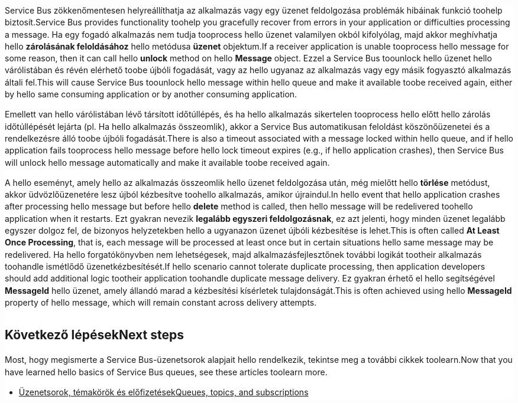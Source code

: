 <span data-ttu-id="80373-136">Service Bus zökkenőmentesen helyreállíthatja az alkalmazás vagy egy üzenet feldolgozása problémák hibáinak funkció toohelp biztosít.</span><span class="sxs-lookup"><span data-stu-id="80373-136">Service Bus provides functionality toohelp you gracefully recover from errors in your application or difficulties processing a message.</span></span> <span data-ttu-id="80373-137">Ha egy fogadó alkalmazás nem tudja tooprocess hello üzenet valamilyen okból kifolyólag, majd akkor meghívhatja hello **zárolásának feloldásához** hello metódusa **üzenet** objektum.</span><span class="sxs-lookup"><span data-stu-id="80373-137">If a receiver application is unable tooprocess hello message for some reason, then it can call hello **unlock** method on hello **Message** object.</span></span> <span data-ttu-id="80373-138">Ezzel a Service Bus toounlock hello üzenet hello várólistában és révén elérhető toobe újbóli fogadását, vagy az hello ugyanaz az alkalmazás vagy egy másik fogyasztó alkalmazás általi fel.</span><span class="sxs-lookup"><span data-stu-id="80373-138">This will cause Service Bus toounlock hello message within hello queue and make it available toobe received again, either by hello same consuming application or by another consuming application.</span></span>

<span data-ttu-id="80373-139">Emellett van hello várólistában lévő társított időtúllépés, és ha hello alkalmazás sikertelen tooprocess hello előtt hello zárolás időtúllépését lejárta (pl. Ha hello alkalmazás összeomlik), akkor a Service Bus automatikusan feloldást köszönőüzenetei és a rendelkezésre álló toobe újbóli fogadását.</span><span class="sxs-lookup"><span data-stu-id="80373-139">There is also a timeout associated with a message locked within hello queue, and if hello application fails tooprocess hello message before hello lock timeout expires (e.g., if hello application crashes), then Service Bus will unlock hello message automatically and make it available toobe received again.</span></span>

<span data-ttu-id="80373-140">A hello eseményt, amely hello az alkalmazás összeomlik hello üzenet feldolgozása után, még mielőtt hello **törlése** metódust, akkor üdvözlőüzenetére lesz újból kézbesítve toohello alkalmazás, amikor újraindul.</span><span class="sxs-lookup"><span data-stu-id="80373-140">In hello event that hello application crashes after processing hello message but before hello **delete** method is called, then hello message will be redelivered toohello application when it restarts.</span></span> <span data-ttu-id="80373-141">Ezt gyakran nevezik **legalább egyszeri feldolgozásnak**, ez azt jelenti, hogy minden üzenet legalább egyszer dolgoz fel, de bizonyos helyzetekben hello a ugyanazon üzenet újbóli kézbesítése is lehet.</span><span class="sxs-lookup"><span data-stu-id="80373-141">This is often called **At Least Once Processing**, that is, each message will be processed at least once but in certain situations hello same message may be redelivered.</span></span> <span data-ttu-id="80373-142">Ha hello forgatókönyvben nem lehetségesek, majd alkalmazásfejlesztőnek további logikát tootheir alkalmazás toohandle ismétlődő üzenetkézbesítését.</span><span class="sxs-lookup"><span data-stu-id="80373-142">If hello scenario cannot tolerate duplicate processing, then application developers should add additional logic tootheir application toohandle duplicate message delivery.</span></span> <span data-ttu-id="80373-143">Ez gyakran érhető el hello segítségével **MessageId** hello üzenet, amely állandó marad a kézbesítési kísérletek tulajdonságát.</span><span class="sxs-lookup"><span data-stu-id="80373-143">This is often achieved using hello **MessageId** property of hello message, which will remain constant across delivery attempts.</span></span>

## <a name="next-steps"></a><span data-ttu-id="80373-144">Következő lépések</span><span class="sxs-lookup"><span data-stu-id="80373-144">Next steps</span></span>
<span data-ttu-id="80373-145">Most, hogy megismerte a Service Bus-üzenetsorok alapjait hello rendelkezik, tekintse meg a további cikkek toolearn.</span><span class="sxs-lookup"><span data-stu-id="80373-145">Now that you have learned hello basics of Service Bus queues, see these articles toolearn more.</span></span>

* <span data-ttu-id="80373-146">[Üzenetsorok, témakörök és előfizetések][Queues, topics, and subscriptions]</span><span class="sxs-lookup"><span data-stu-id="80373-146">[Queues, topics, and subscriptions][Queues, topics, and subscriptions]</span></span>

[Azure portal]: https://portal.azure.com
[Python Azure Service Bus package]: https://pypi.python.org/pypi/azure-servicebus  
[Queues, topics, and subscriptions]: service-bus-queues-topics-subscriptions.md
[Service Bus quotas]: service-bus-quotas.md

